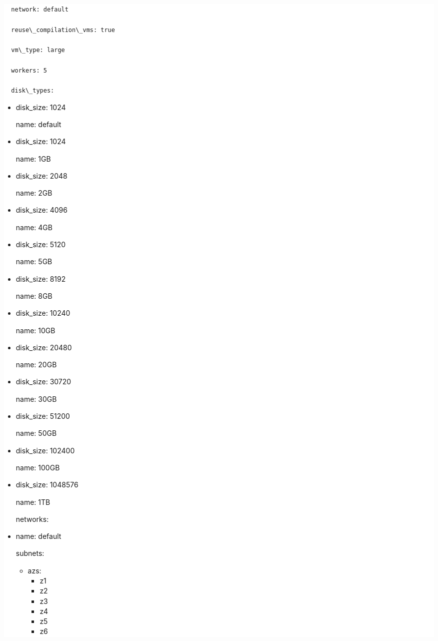       network: default

      reuse\_compilation\_vms: true

      vm\_type: large

      workers: 5

      disk\_types:

* disk\_size: 1024

  name: default

* disk\_size: 1024

  name: 1GB

* disk\_size: 2048

  name: 2GB

* disk\_size: 4096

  name: 4GB

* disk\_size: 5120

  name: 5GB

* disk\_size: 8192

  name: 8GB

* disk\_size: 10240

  name: 10GB

* disk\_size: 20480

  name: 20GB

* disk\_size: 30720

  name: 30GB

* disk\_size: 51200

  name: 50GB

* disk\_size: 102400

  name: 100GB

* disk\_size: 1048576

  name: 1TB

  networks:

* name: default

  subnets:

  * azs:
    * z1
    * z2
    * z3
    * z4
    * z5
    * z6
